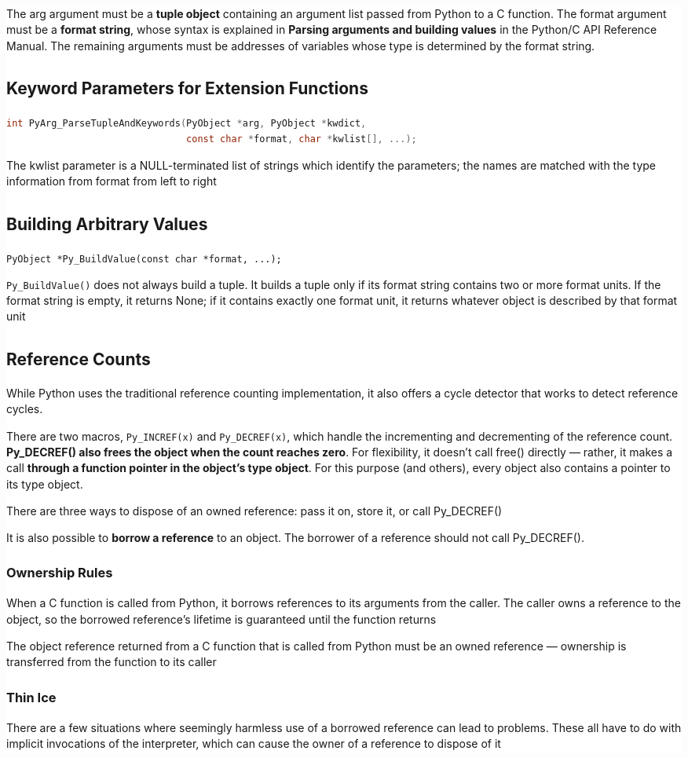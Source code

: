 The arg argument must be a **tuple object** containing an argument list passed from Python to a C function. The format argument must be a **format string**, whose syntax is explained in **Parsing arguments and building values** in the Python/C API Reference Manual. The remaining arguments must be addresses of variables whose type is determined by the format string.

## Keyword Parameters for Extension Functions

```c
int PyArg_ParseTupleAndKeywords(PyObject *arg, PyObject *kwdict,
                                const char *format, char *kwlist[], ...);
```                                

The kwlist parameter is a NULL-terminated list of strings which identify the parameters; the names are matched with the type information from format from left to right

## Building Arbitrary Values

`PyObject *Py_BuildValue(const char *format, ...);`

`Py_BuildValue()` does not always build a tuple. It builds a tuple only if its format string contains two or more format units. If the format string is empty, it returns None; if it contains exactly one format unit, it returns whatever object is described by that format unit

## Reference Counts

While Python uses the traditional reference counting implementation, it also offers a cycle detector that works to detect reference cycles.

There are two macros, `Py_INCREF(x)` and `Py_DECREF(x)`, which handle the incrementing and decrementing of the reference count. **Py_DECREF() also frees the object when the count reaches zero**. For flexibility, it doesn’t call free() directly — rather, it makes a call **through a function pointer in the object’s type object**. For this purpose (and others), every object also contains a pointer to its type object.

There are three ways to dispose of an owned reference: pass it on, store it, or call Py_DECREF()

It is also possible to **borrow a reference** to an object. The borrower of a reference should not call Py_DECREF(). 

### Ownership Rules

When a C function is called from Python, it borrows references to its arguments from the caller. The caller owns a reference to the object, so the borrowed reference’s lifetime is guaranteed until the function returns

The object reference returned from a C function that is called from Python must be an owned reference — ownership is transferred from the function to its caller

### Thin Ice

There are a few situations where seemingly harmless use of a borrowed reference can lead to problems. These all have to do with implicit invocations of the interpreter, which can cause the owner of a reference to dispose of it
